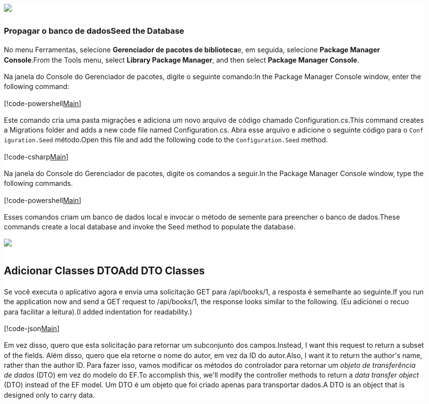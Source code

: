 ![](create-a-rest-api-with-attribute-routing/_static/image9.png)

### <a name="seed-the-database"></a><span data-ttu-id="eeaa8-169">Propagar o banco de dados</span><span class="sxs-lookup"><span data-stu-id="eeaa8-169">Seed the Database</span></span>

<span data-ttu-id="eeaa8-170">No menu Ferramentas, selecione **Gerenciador de pacotes de biblioteca**e, em seguida, selecione **Package Manager Console**.</span><span class="sxs-lookup"><span data-stu-id="eeaa8-170">From the Tools menu, select **Library Package Manager**, and then select **Package Manager Console**.</span></span>

<span data-ttu-id="eeaa8-171">Na janela do Console do Gerenciador de pacotes, digite o seguinte comando:</span><span class="sxs-lookup"><span data-stu-id="eeaa8-171">In the Package Manager Console window, enter the following command:</span></span>

[!code-powershell[Main](create-a-rest-api-with-attribute-routing/samples/sample3.ps1)]

<span data-ttu-id="eeaa8-172">Este comando cria uma pasta migrações e adiciona um novo arquivo de código chamado Configuration.cs.</span><span class="sxs-lookup"><span data-stu-id="eeaa8-172">This command creates a Migrations folder and adds a new code file named Configuration.cs.</span></span> <span data-ttu-id="eeaa8-173">Abra esse arquivo e adicione o seguinte código para o `Configuration.Seed` método.</span><span class="sxs-lookup"><span data-stu-id="eeaa8-173">Open this file and add the following code to the `Configuration.Seed` method.</span></span>

[!code-csharp[Main](create-a-rest-api-with-attribute-routing/samples/sample4.cs)]

<span data-ttu-id="eeaa8-174">Na janela do Console do Gerenciador de pacotes, digite os comandos a seguir.</span><span class="sxs-lookup"><span data-stu-id="eeaa8-174">In the Package Manager Console window, type the following commands.</span></span>

[!code-powershell[Main](create-a-rest-api-with-attribute-routing/samples/sample5.ps1)]

<span data-ttu-id="eeaa8-175">Esses comandos criam um banco de dados local e invocar o método de semente para preencher o banco de dados.</span><span class="sxs-lookup"><span data-stu-id="eeaa8-175">These commands create a local database and invoke the Seed method to populate the database.</span></span>

![](create-a-rest-api-with-attribute-routing/_static/image10.png)

## <a name="add-dto-classes"></a><span data-ttu-id="eeaa8-176">Adicionar Classes DTO</span><span class="sxs-lookup"><span data-stu-id="eeaa8-176">Add DTO Classes</span></span>

<span data-ttu-id="eeaa8-177">Se você executa o aplicativo agora e envia uma solicitação GET para /api/books/1, a resposta é semelhante ao seguinte.</span><span class="sxs-lookup"><span data-stu-id="eeaa8-177">If you run the application now and send a GET request to /api/books/1, the response looks similar to the following.</span></span> <span data-ttu-id="eeaa8-178">(Eu adicionei o recuo para facilitar a leitura).</span><span class="sxs-lookup"><span data-stu-id="eeaa8-178">(I added indentation for readability.)</span></span>

[!code-json[Main](create-a-rest-api-with-attribute-routing/samples/sample6.json)]

<span data-ttu-id="eeaa8-179">Em vez disso, quero que esta solicitação para retornar um subconjunto dos campos.</span><span class="sxs-lookup"><span data-stu-id="eeaa8-179">Instead, I want this request to return a subset of the fields.</span></span> <span data-ttu-id="eeaa8-180">Além disso, quero que ela retorne o nome do autor, em vez da ID do autor.</span><span class="sxs-lookup"><span data-stu-id="eeaa8-180">Also, I want it to return the author's name, rather than the author ID.</span></span> <span data-ttu-id="eeaa8-181">Para fazer isso, vamos modificar os métodos do controlador para retornar um *objeto de transferência de dados* (DTO) em vez do modelo do EF.</span><span class="sxs-lookup"><span data-stu-id="eeaa8-181">To accomplish this, we'll modify the controller methods to return a *data transfer object* (DTO) instead of the EF model.</span></span> <span data-ttu-id="eeaa8-182">Um DTO é um objeto que foi criado apenas para transportar dados.</span><span class="sxs-lookup"><span data-stu-id="eeaa8-182">A DTO is an object that is designed only to carry data.</span></span>
